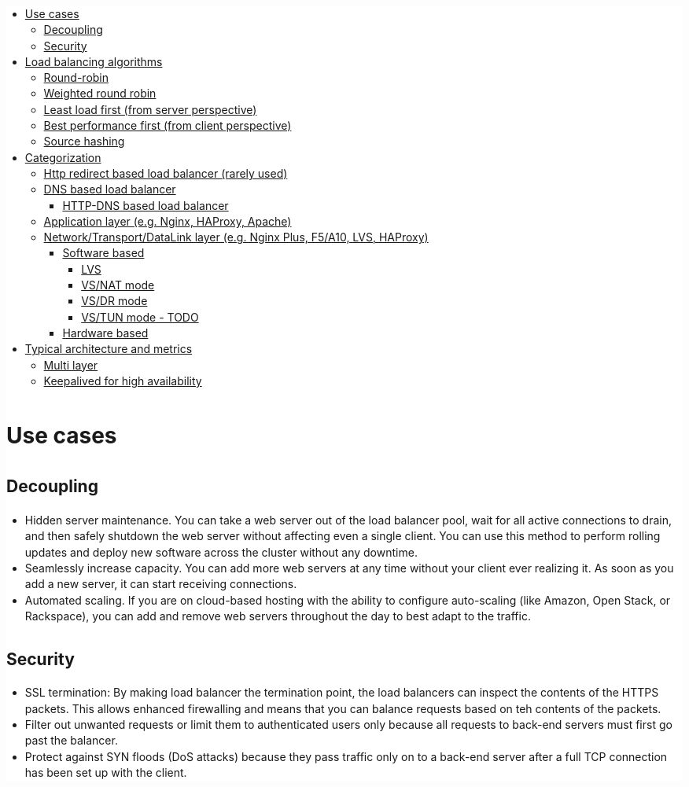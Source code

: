 - [Use cases](#use-cases)
  - [Decoupling](#decoupling)
  - [Security](#security)
- [Load balancing algorithms](#load-balancing-algorithms)
  - [Round-robin](#round-robin)
  - [Weighted round robin](#weighted-round-robin)
  - [Least load first (from server perspective)](#least-load-first-from-server-perspective)
  - [Best performance first (from client perspective)](#best-performance-first-from-client-perspective)
  - [Source hashing](#source-hashing)
- [Categorization](#categorization)
  - [Http redirect based load balancer (rarely used)](#http-redirect-based-load-balancer-rarely-used)
  - [DNS based load balancer](#dns-based-load-balancer)
    - [HTTP-DNS based load balancer](#http-dns-based-load-balancer)
  - [Application layer (e.g. Nginx, HAProxy, Apache)](#application-layer-eg-nginx-haproxy-apache)
  - [Network/Transport/DataLink layer (e.g. Nginx Plus, F5/A10, LVS, HAProxy)](#networktransportdatalink-layer-eg-nginx-plus-f5a10-lvs-haproxy)
    - [Software based](#software-based)
      - [LVS](#lvs)
      - [VS/NAT mode](#vsnat-mode)
      - [VS/DR mode](#vsdr-mode)
      - [VS/TUN mode - TODO](#vstun-mode---todo)
    - [Hardware based](#hardware-based)
- [Typical architecture and metrics](#typical-architecture-and-metrics)
  - [Multi layer](#multi-layer)
  - [Keepalived for high availability](#keepalived-for-high-availability)

# Use cases

## Decoupling

* Hidden server maintenance. You can take a web server out of the load balancer pool, wait for all active connections to drain, and then safely shutdown the web server without affecting even a single client. You can use this method to perform rolling updates and deploy new software across the cluster without any downtime. 
* Seamlessly increase capacity. You can add more web servers at any time without your client ever realizing it. As soon as you add a new server, it can start receiving connections. 
* Automated scaling. If you are on cloud-based hosting with the ability to configure auto-scaling (like Amazon, Open Stack, or Rackspace), you can add and remove web servers throughout the day to best adapt to the traffic. 

## Security

* SSL termination: By making load balancer the termination point, the load balancers can inspect the contents of the HTTPS packets. This allows enhanced firewalling and means that you can balance requests based on teh contents of the packets. 
* Filter out unwanted requests or limit them to authenticated users only because all requests to back-end servers must first go past the balancer. 
* Protect against SYN floods (DoS attacks) because they pass traffic only on to a back-end server after a full TCP connection has been set up with the client. 
